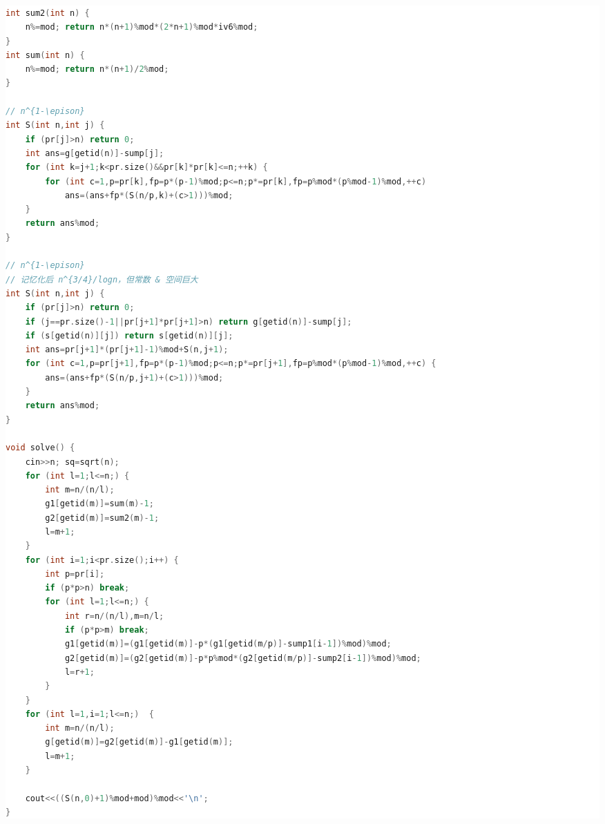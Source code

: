 ```cpp
int sum2(int n) {
	n%=mod; return n*(n+1)%mod*(2*n+1)%mod*iv6%mod;
}
int sum(int n) {
	n%=mod; return n*(n+1)/2%mod;
}

// n^{1-\epison}
int S(int n,int j) {
	if (pr[j]>n) return 0;
	int ans=g[getid(n)]-sump[j];
	for (int k=j+1;k<pr.size()&&pr[k]*pr[k]<=n;++k) {
		for (int c=1,p=pr[k],fp=p*(p-1)%mod;p<=n;p*=pr[k],fp=p%mod*(p%mod-1)%mod,++c)
			ans=(ans+fp*(S(n/p,k)+(c>1)))%mod;
	}
	return ans%mod;
}

// n^{1-\epison}
// 记忆化后 n^{3/4}/logn，但常数 & 空间巨大
int S(int n,int j) {
	if (pr[j]>n) return 0;
	if (j==pr.size()-1||pr[j+1]*pr[j+1]>n) return g[getid(n)]-sump[j];
	if (s[getid(n)][j]) return s[getid(n)][j];
	int ans=pr[j+1]*(pr[j+1]-1)%mod+S(n,j+1);
	for (int c=1,p=pr[j+1],fp=p*(p-1)%mod;p<=n;p*=pr[j+1],fp=p%mod*(p%mod-1)%mod,++c) {
		ans=(ans+fp*(S(n/p,j+1)+(c>1)))%mod;
	}
	return ans%mod;
}

void solve() {
	cin>>n; sq=sqrt(n);
	for (int l=1;l<=n;) {
		int m=n/(n/l);
		g1[getid(m)]=sum(m)-1;
		g2[getid(m)]=sum2(m)-1;
		l=m+1;
	}
	for (int i=1;i<pr.size();i++) {
		int p=pr[i];
		if (p*p>n) break;
		for (int l=1;l<=n;) {
			int r=n/(n/l),m=n/l;
			if (p*p>m) break;
			g1[getid(m)]=(g1[getid(m)]-p*(g1[getid(m/p)]-sump1[i-1])%mod)%mod;
			g2[getid(m)]=(g2[getid(m)]-p*p%mod*(g2[getid(m/p)]-sump2[i-1])%mod)%mod;
			l=r+1;
		}
	}
	for (int l=1,i=1;l<=n;)  {
		int m=n/(n/l);
		g[getid(m)]=g2[getid(m)]-g1[getid(m)];
		l=m+1;
	}

	cout<<((S(n,0)+1)%mod+mod)%mod<<'\n';
}
```
